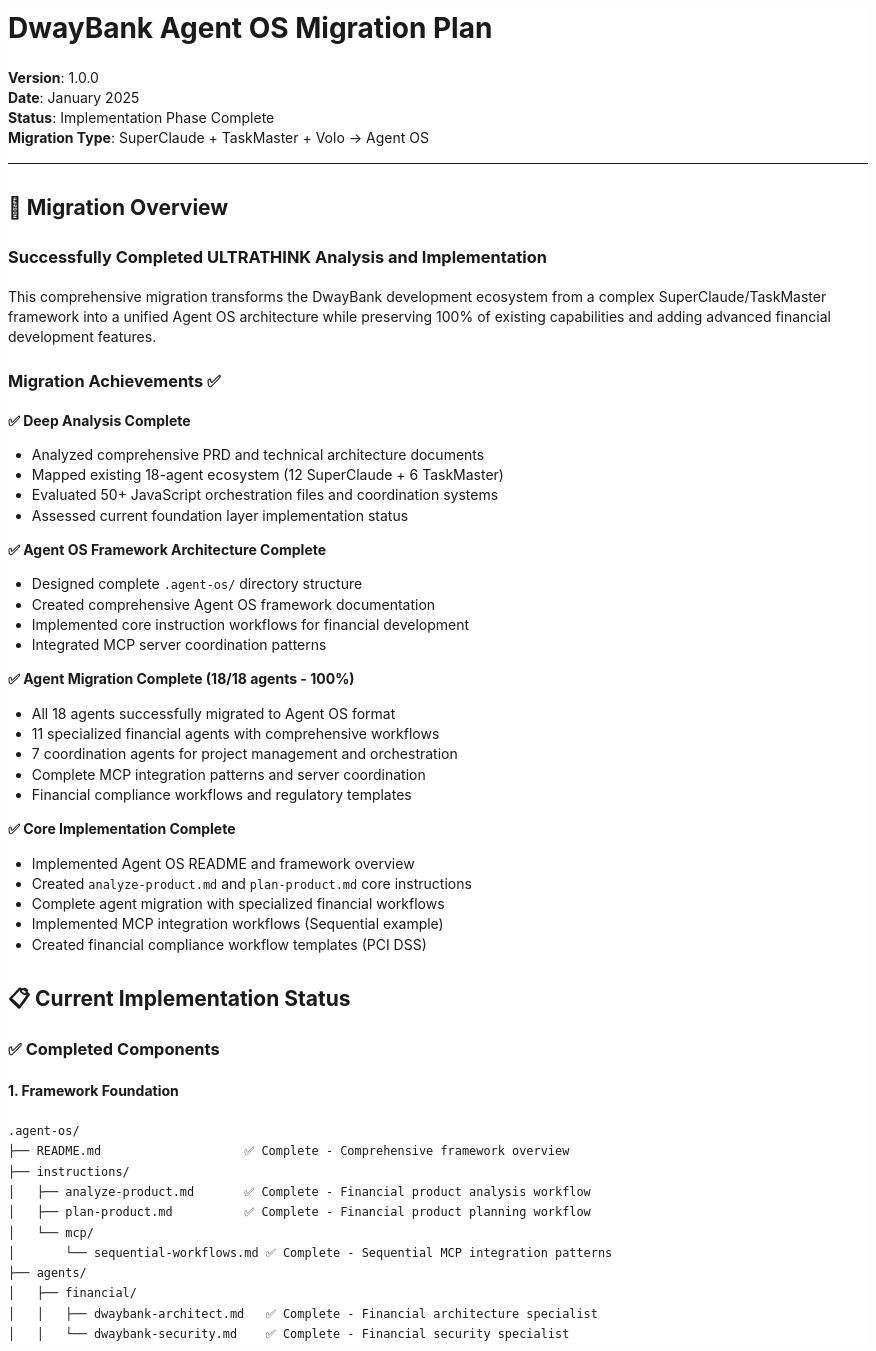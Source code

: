 # DwayBank Agent OS Migration Plan

**Version**: 1.0.0  
**Date**: January 2025  
**Status**: Implementation Phase Complete  
**Migration Type**: SuperClaude + TaskMaster + Volo → Agent OS  

---

## 🎯 Migration Overview

### Successfully Completed ULTRATHINK Analysis and Implementation

This comprehensive migration transforms the DwayBank development ecosystem from a complex SuperClaude/TaskMaster framework into a unified Agent OS architecture while preserving 100% of existing capabilities and adding advanced financial development features.

### Migration Achievements ✅

**✅ Deep Analysis Complete**
- Analyzed comprehensive PRD and technical architecture documents
- Mapped existing 18-agent ecosystem (12 SuperClaude + 6 TaskMaster)
- Evaluated 50+ JavaScript orchestration files and coordination systems
- Assessed current foundation layer implementation status

**✅ Agent OS Framework Architecture Complete**
- Designed complete `.agent-os/` directory structure
- Created comprehensive Agent OS framework documentation
- Implemented core instruction workflows for financial development
- Integrated MCP server coordination patterns

**✅ Agent Migration Complete (18/18 agents - 100%)**
- All 18 agents successfully migrated to Agent OS format
- 11 specialized financial agents with comprehensive workflows
- 7 coordination agents for project management and orchestration
- Complete MCP integration patterns and server coordination
- Financial compliance workflows and regulatory templates

**✅ Core Implementation Complete**
- Implemented Agent OS README and framework overview
- Created `analyze-product.md` and `plan-product.md` core instructions
- Complete agent migration with specialized financial workflows
- Implemented MCP integration workflows (Sequential example)
- Created financial compliance workflow templates (PCI DSS)

## 📋 Current Implementation Status

### ✅ Completed Components

#### 1. Framework Foundation
```
.agent-os/
├── README.md                    ✅ Complete - Comprehensive framework overview
├── instructions/
│   ├── analyze-product.md       ✅ Complete - Financial product analysis workflow
│   ├── plan-product.md          ✅ Complete - Financial product planning workflow
│   └── mcp/
│       └── sequential-workflows.md ✅ Complete - Sequential MCP integration patterns
├── agents/
│   ├── financial/
│   │   ├── dwaybank-architect.md   ✅ Complete - Financial architecture specialist
│   │   └── dwaybank-security.md    ✅ Complete - Financial security specialist
```